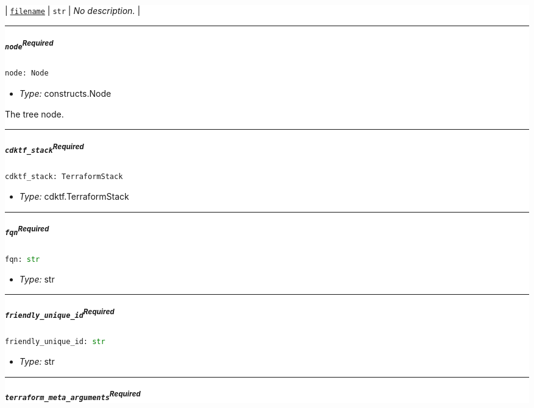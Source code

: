 | <code><a href="#@cdktf/provider-local.dataLocalSensitiveFile.DataLocalSensitiveFile.property.filename">filename</a></code> | <code>str</code> | *No description.* |

---

##### `node`<sup>Required</sup> <a name="node" id="@cdktf/provider-local.dataLocalSensitiveFile.DataLocalSensitiveFile.property.node"></a>

```python
node: Node
```

- *Type:* constructs.Node

The tree node.

---

##### `cdktf_stack`<sup>Required</sup> <a name="cdktf_stack" id="@cdktf/provider-local.dataLocalSensitiveFile.DataLocalSensitiveFile.property.cdktfStack"></a>

```python
cdktf_stack: TerraformStack
```

- *Type:* cdktf.TerraformStack

---

##### `fqn`<sup>Required</sup> <a name="fqn" id="@cdktf/provider-local.dataLocalSensitiveFile.DataLocalSensitiveFile.property.fqn"></a>

```python
fqn: str
```

- *Type:* str

---

##### `friendly_unique_id`<sup>Required</sup> <a name="friendly_unique_id" id="@cdktf/provider-local.dataLocalSensitiveFile.DataLocalSensitiveFile.property.friendlyUniqueId"></a>

```python
friendly_unique_id: str
```

- *Type:* str

---

##### `terraform_meta_arguments`<sup>Required</sup> <a name="terraform_meta_arguments" id="@cdktf/provider-local.dataLocalSensitiveFile.DataLocalSensitiveFile.property.terraformMetaArguments"></a>
